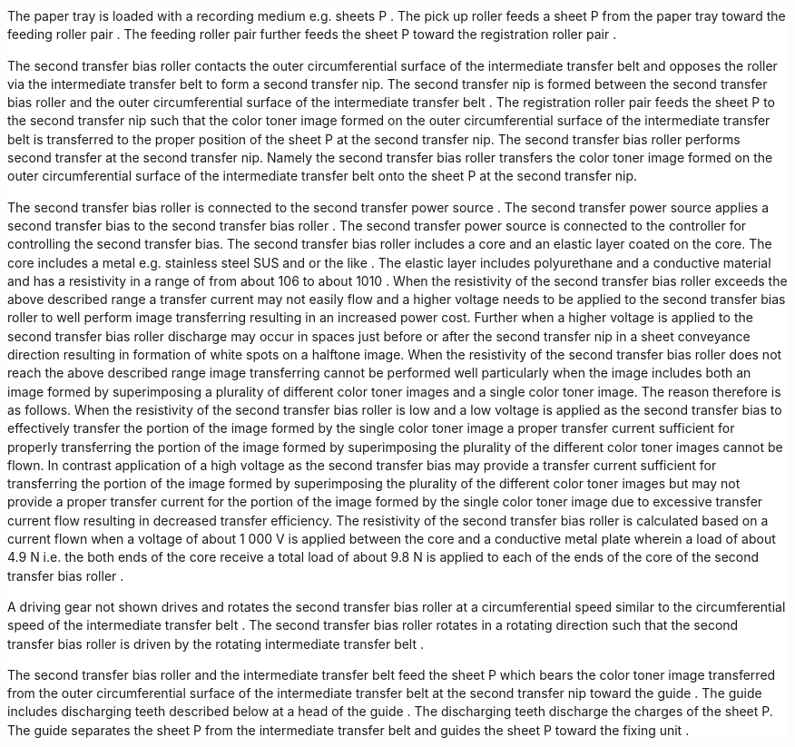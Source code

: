 The paper tray is loaded with a recording medium e.g. sheets P . The pick up roller feeds a sheet P from the paper tray toward the feeding roller pair . The feeding roller pair further feeds the sheet P toward the registration roller pair .

The second transfer bias roller contacts the outer circumferential surface of the intermediate transfer belt and opposes the roller via the intermediate transfer belt to form a second transfer nip. The second transfer nip is formed between the second transfer bias roller and the outer circumferential surface of the intermediate transfer belt . The registration roller pair feeds the sheet P to the second transfer nip such that the color toner image formed on the outer circumferential surface of the intermediate transfer belt is transferred to the proper position of the sheet P at the second transfer nip. The second transfer bias roller performs second transfer at the second transfer nip. Namely the second transfer bias roller transfers the color toner image formed on the outer circumferential surface of the intermediate transfer belt onto the sheet P at the second transfer nip.

The second transfer bias roller is connected to the second transfer power source . The second transfer power source applies a second transfer bias to the second transfer bias roller . The second transfer power source is connected to the controller for controlling the second transfer bias. The second transfer bias roller includes a core and an elastic layer coated on the core. The core includes a metal e.g. stainless steel SUS and or the like . The elastic layer includes polyurethane and a conductive material and has a resistivity in a range of from about 106 to about 1010 . When the resistivity of the second transfer bias roller exceeds the above described range a transfer current may not easily flow and a higher voltage needs to be applied to the second transfer bias roller to well perform image transferring resulting in an increased power cost. Further when a higher voltage is applied to the second transfer bias roller discharge may occur in spaces just before or after the second transfer nip in a sheet conveyance direction resulting in formation of white spots on a halftone image. When the resistivity of the second transfer bias roller does not reach the above described range image transferring cannot be performed well particularly when the image includes both an image formed by superimposing a plurality of different color toner images and a single color toner image. The reason therefore is as follows. When the resistivity of the second transfer bias roller is low and a low voltage is applied as the second transfer bias to effectively transfer the portion of the image formed by the single color toner image a proper transfer current sufficient for properly transferring the portion of the image formed by superimposing the plurality of the different color toner images cannot be flown. In contrast application of a high voltage as the second transfer bias may provide a transfer current sufficient for transferring the portion of the image formed by superimposing the plurality of the different color toner images but may not provide a proper transfer current for the portion of the image formed by the single color toner image due to excessive transfer current flow resulting in decreased transfer efficiency. The resistivity of the second transfer bias roller is calculated based on a current flown when a voltage of about 1 000 V is applied between the core and a conductive metal plate wherein a load of about 4.9 N i.e. the both ends of the core receive a total load of about 9.8 N is applied to each of the ends of the core of the second transfer bias roller .

A driving gear not shown drives and rotates the second transfer bias roller at a circumferential speed similar to the circumferential speed of the intermediate transfer belt . The second transfer bias roller rotates in a rotating direction such that the second transfer bias roller is driven by the rotating intermediate transfer belt .

The second transfer bias roller and the intermediate transfer belt feed the sheet P which bears the color toner image transferred from the outer circumferential surface of the intermediate transfer belt at the second transfer nip toward the guide . The guide includes discharging teeth described below at a head of the guide . The discharging teeth discharge the charges of the sheet P. The guide separates the sheet P from the intermediate transfer belt and guides the sheet P toward the fixing unit .
